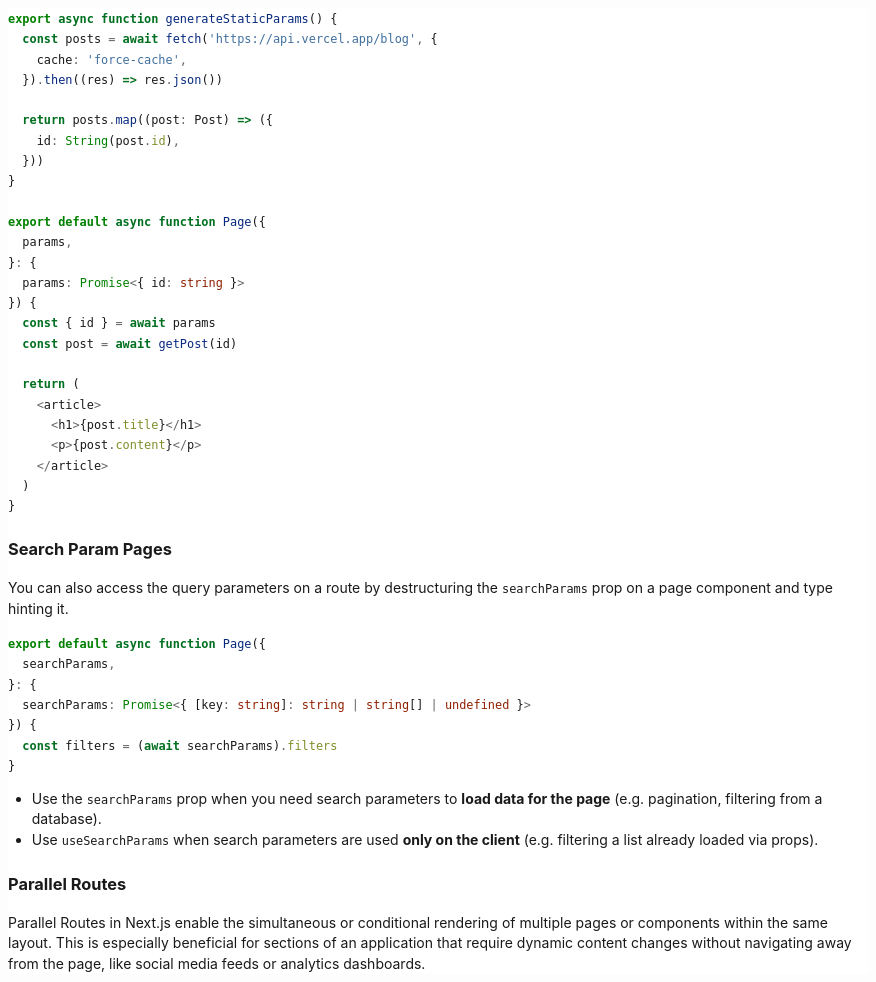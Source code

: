 ```ts
export async function generateStaticParams() {
  const posts = await fetch('https://api.vercel.app/blog', {
    cache: 'force-cache',
  }).then((res) => res.json())
 
  return posts.map((post: Post) => ({
    id: String(post.id),
  }))
}

export default async function Page({
  params,
}: {
  params: Promise<{ id: string }>
}) {
  const { id } = await params
  const post = await getPost(id)
 
  return (
    <article>
      <h1>{post.title}</h1>
      <p>{post.content}</p>
    </article>
  )
}
```

### Search Param Pages

You can also access the query parameters on a route by destructuring the `searchParams` prop on a page component and type hinting it.

```ts
export default async function Page({
  searchParams,
}: {
  searchParams: Promise<{ [key: string]: string | string[] | undefined }>
}) {
  const filters = (await searchParams).filters
}
```

- Use the `searchParams` prop when you need search parameters to **load data for the page** (e.g. pagination, filtering from a database).
- Use `useSearchParams` when search parameters are used **only on the client** (e.g. filtering a list already loaded via props).

### **Parallel Routes**

Parallel Routes in Next.js enable the simultaneous or conditional rendering of multiple pages or components within the same layout. This is especially beneficial for sections of an application that require dynamic content changes without navigating away from the page, like social media feeds or analytics dashboards.

